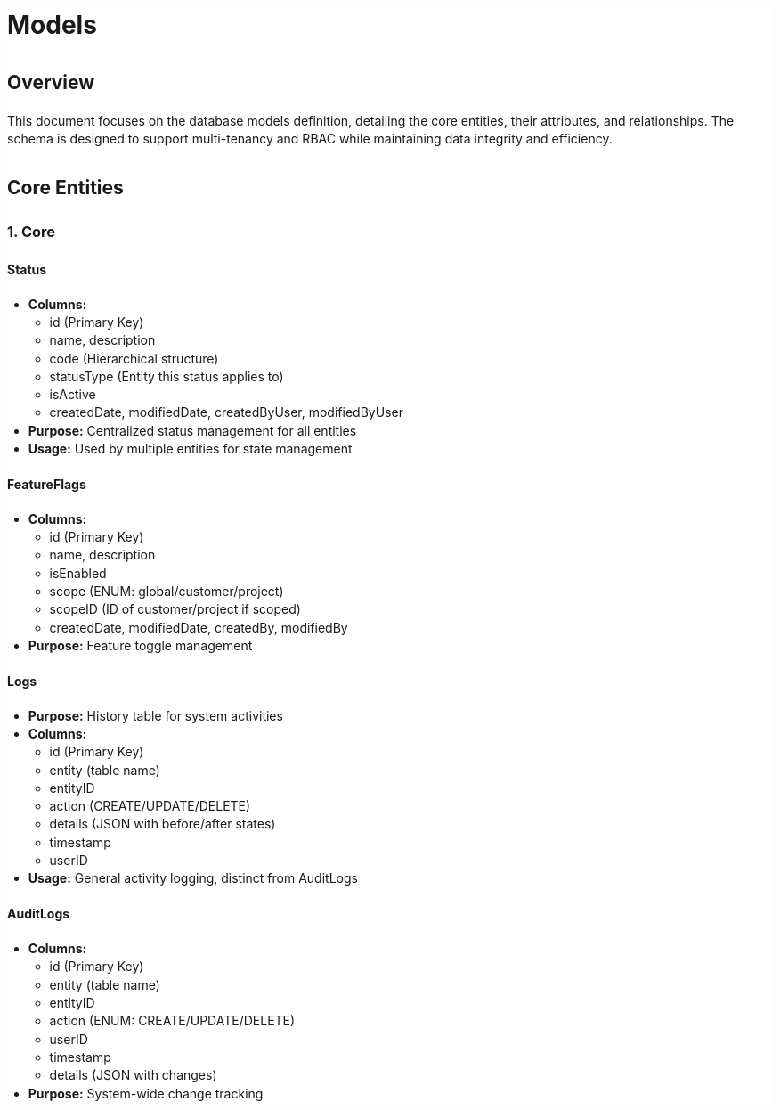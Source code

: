 # Models

## Overview
This document focuses on the database models definition, detailing the core entities, their attributes, and relationships. The schema is designed to support multi-tenancy and RBAC while maintaining data integrity and efficiency.

## Core Entities

### 1. Core

#### Status
- **Columns:**
  - id (Primary Key)
  - name, description
  - code (Hierarchical structure)
  - statusType (Entity this status applies to)
  - isActive
  - createdDate, modifiedDate, createdByUser, modifiedByUser
- **Purpose:** Centralized status management for all entities
- **Usage:** Used by multiple entities for state management

#### FeatureFlags
- **Columns:**
  - id (Primary Key)
  - name, description
  - isEnabled
  - scope (ENUM: global/customer/project)
  - scopeID (ID of customer/project if scoped)
  - createdDate, modifiedDate, createdBy, modifiedBy
- **Purpose:** Feature toggle management

#### Logs
- **Purpose:** History table for system activities
- **Columns:**
  - id (Primary Key)
  - entity (table name)
  - entityID
  - action (CREATE/UPDATE/DELETE)
  - details (JSON with before/after states)
  - timestamp
  - userID
- **Usage:** General activity logging, distinct from AuditLogs

#### AuditLogs
- **Columns:**
  - id (Primary Key)
  - entity (table name)
  - entityID
  - action (ENUM: CREATE/UPDATE/DELETE)
  - userID
  - timestamp
  - details (JSON with changes)
- **Purpose:** System-wide change tracking

